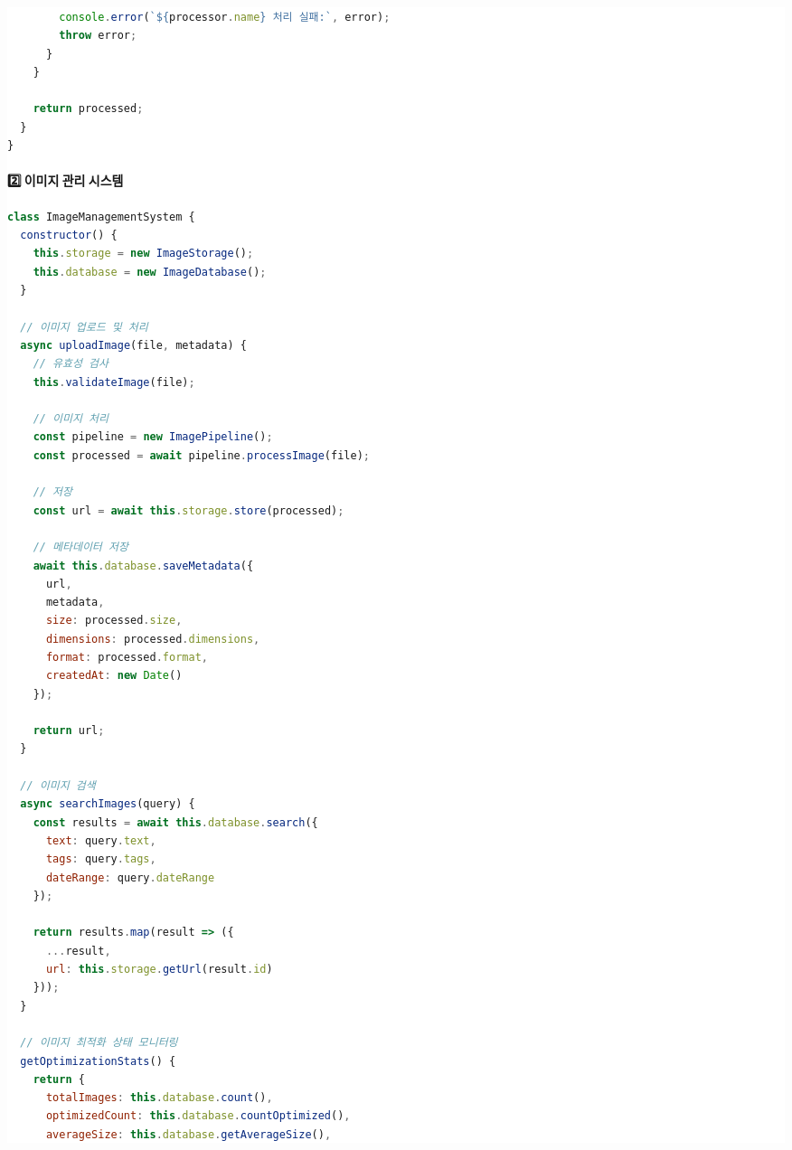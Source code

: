```javascript:example/image-pipeline.js
        console.error(`${processor.name} 처리 실패:`, error);
        throw error;
      }
    }

    return processed;
  }
}
```

#### 2️⃣ 이미지 관리 시스템

```javascript:example/image-management.js
class ImageManagementSystem {
  constructor() {
    this.storage = new ImageStorage();
    this.database = new ImageDatabase();
  }

  // 이미지 업로드 및 처리
  async uploadImage(file, metadata) {
    // 유효성 검사
    this.validateImage(file);

    // 이미지 처리
    const pipeline = new ImagePipeline();
    const processed = await pipeline.processImage(file);

    // 저장
    const url = await this.storage.store(processed);

    // 메타데이터 저장
    await this.database.saveMetadata({
      url,
      metadata,
      size: processed.size,
      dimensions: processed.dimensions,
      format: processed.format,
      createdAt: new Date()
    });

    return url;
  }

  // 이미지 검색
  async searchImages(query) {
    const results = await this.database.search({
      text: query.text,
      tags: query.tags,
      dateRange: query.dateRange
    });

    return results.map(result => ({
      ...result,
      url: this.storage.getUrl(result.id)
    }));
  }

  // 이미지 최적화 상태 모니터링
  getOptimizationStats() {
    return {
      totalImages: this.database.count(),
      optimizedCount: this.database.countOptimized(),
      averageSize: this.database.getAverageSize(),
```
